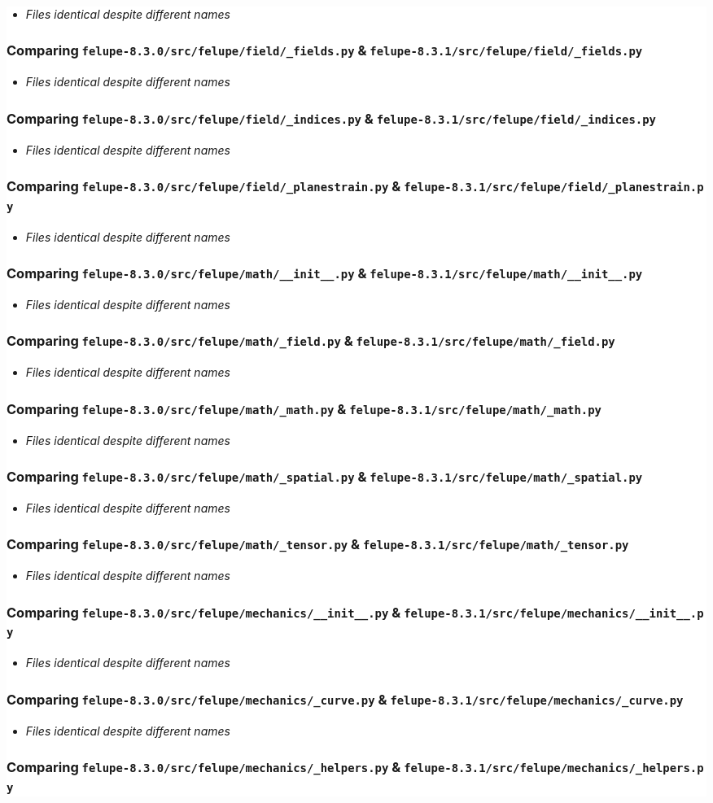  * *Files identical despite different names*

### Comparing `felupe-8.3.0/src/felupe/field/_fields.py` & `felupe-8.3.1/src/felupe/field/_fields.py`

 * *Files identical despite different names*

### Comparing `felupe-8.3.0/src/felupe/field/_indices.py` & `felupe-8.3.1/src/felupe/field/_indices.py`

 * *Files identical despite different names*

### Comparing `felupe-8.3.0/src/felupe/field/_planestrain.py` & `felupe-8.3.1/src/felupe/field/_planestrain.py`

 * *Files identical despite different names*

### Comparing `felupe-8.3.0/src/felupe/math/__init__.py` & `felupe-8.3.1/src/felupe/math/__init__.py`

 * *Files identical despite different names*

### Comparing `felupe-8.3.0/src/felupe/math/_field.py` & `felupe-8.3.1/src/felupe/math/_field.py`

 * *Files identical despite different names*

### Comparing `felupe-8.3.0/src/felupe/math/_math.py` & `felupe-8.3.1/src/felupe/math/_math.py`

 * *Files identical despite different names*

### Comparing `felupe-8.3.0/src/felupe/math/_spatial.py` & `felupe-8.3.1/src/felupe/math/_spatial.py`

 * *Files identical despite different names*

### Comparing `felupe-8.3.0/src/felupe/math/_tensor.py` & `felupe-8.3.1/src/felupe/math/_tensor.py`

 * *Files identical despite different names*

### Comparing `felupe-8.3.0/src/felupe/mechanics/__init__.py` & `felupe-8.3.1/src/felupe/mechanics/__init__.py`

 * *Files identical despite different names*

### Comparing `felupe-8.3.0/src/felupe/mechanics/_curve.py` & `felupe-8.3.1/src/felupe/mechanics/_curve.py`

 * *Files identical despite different names*

### Comparing `felupe-8.3.0/src/felupe/mechanics/_helpers.py` & `felupe-8.3.1/src/felupe/mechanics/_helpers.py`
